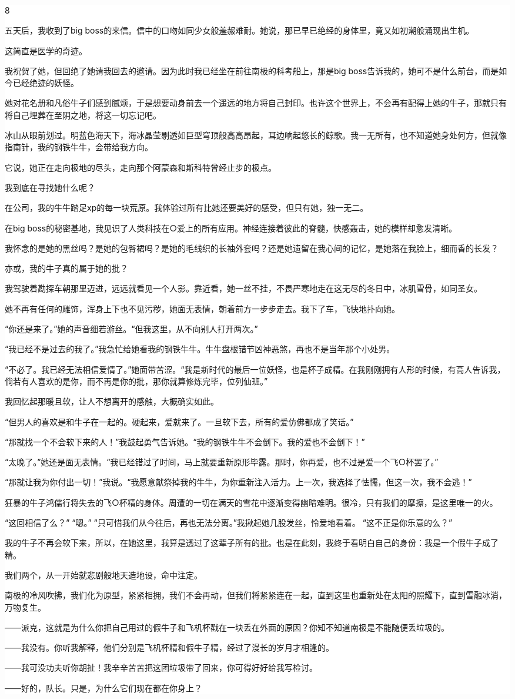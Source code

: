 
8

五天后，我收到了big boss的来信。信中的口吻如同少女般羞赧难耐。她说，那已早已绝经的身体里，竟又如初潮般涌现出生机。

这简直是医学的奇迹。

我祝贺了她，但回绝了她请我回去的邀请。因为此时我已经坐在前往南极的科考船上，那是big boss告诉我的，她可不是什么前台，而是如今已经绝迹的妖怪。

她对花名册和凡俗牛子们感到腻烦，于是想要动身前去一个遥远的地方将自己封印。也许这个世界上，不会再有配得上她的牛子，那就只有将自己埋葬在至阴之地，将这一切忘记吧。

冰山从眼前划过。明蓝色海天下，海冰晶莹剔透如巨型穹顶般高高昂起，耳边响起悠长的鲸歌。我一无所有，也不知道她身处何方，但就像指南针，我的钢铁牛牛，会带给我方向。

它说，她正在走向极地的尽头，走向那个阿蒙森和斯科特曾经止步的极点。

我到底在寻找她什么呢？

在公司，我的牛牛踏足xp的每一块荒原。我体验过所有比她还要美好的感受，但只有她，独一无二。

在big boss的秘密基地，我见识了人类科技在○爱上的所有应用。神经连接着彼此的脊髓，快感轰击，她的模样却愈发清晰。

我怀念的是她的黑丝吗？是她的包臀裙吗？是她的毛线织的长袖外套吗？还是她遗留在我心间的记忆，是她落在我脸上，细而香的长发？

亦或，我的牛子真的属于她的批？

我驾驶着勘探车朝那里迈进，远远就看见一个人影。靠近看，她一丝不挂，不畏严寒地走在这无尽的冬日中，冰肌雪骨，如同圣女。

她不再有任何的雕饰，浑身上下也不见污秽，她面无表情，朝着前方一步步走去。我下了车，飞快地扑向她。

“你还是来了。”她的声音细若游丝。“但我这里，从不向别人打开两次。”

“我已经不是过去的我了。”我急忙给她看我的钢铁牛牛。牛牛盘根错节凶神恶煞，再也不是当年那个小处男。

“不必了。我已经无法相信爱情了。”她面带苦涩。“我是新时代的最后一位妖怪，也是杯子成精。在我刚刚拥有人形的时候，有高人告诉我，倘若有人喜欢的是你，而不再是你的批，那你就算修炼完毕，位列仙班。”

我回忆起那暖且软，让人不想离开的感触，大概确实如此。

“但男人的喜欢是和牛子在一起的。硬起来，爱就来了。一旦软下去，所有的爱仿佛都成了笑话。”

“那就找一个不会软下来的人！”我鼓起勇气告诉她。“我的钢铁牛牛不会倒下。我的爱也不会倒下！”

“太晚了。”她还是面无表情。“我已经错过了时间，马上就要重新原形毕露。那时，你再爱，也不过是爱一个飞○杯罢了。”

“那就让我为你付出一切！”我说。“我愿意献祭掉我的牛牛，为你重新注入活力。上一次，我选择了怯懦，但这一次，我不会逃！”


狂暴的牛子鸿儒行将失去的飞○杯精的身体。周遭的一切在满天的雪花中逐渐变得幽暗难明。很冷，只有我们的摩擦，是这里唯一的火。

“这回相信了么？”
“嗯。”
“只可惜我们从今往后，再也无法分离。”我揪起她几股发丝，怜爱地看着。
“这不正是你乐意的么？”

我的牛子不再会软下来，所以，在她这里，我算是透过了这辈子所有的批。也是在此刻，我终于看明白自己的身份：我是一个假牛子成了精。

我们两个，从一开始就悲剧般地天造地设，命中注定。

南极的冷风吹拂，我们化为原型，紧紧相拥，我们不会再动，但我们将紧紧连在一起，直到这里也重新处在太阳的照耀下，直到雪融冰消，万物复生。


——派克，这就是为什么你把自己用过的假牛子和飞机杯戳在一块丢在外面的原因？你知不知道南极是不能随便丢垃圾的。

——我没有。你听我解释，他们分别是飞机杯精和假牛子精，经过了漫长的岁月才相逢的。

——我可没功夫听你胡扯！我辛辛苦苦把这团垃圾带了回来，你可得好好给我写检讨。

——好的，队长。只是，为什么它们现在都在你身上？

